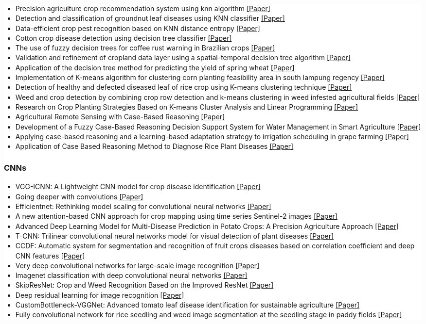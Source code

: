 * Precision agriculture crop recommendation system using knn algorithm  [[Paper]](https://ieeexplore.ieee.org/abstract/document/10263667)
* Detection and classification of groundnut leaf diseases using KNN classifier  [[Paper]](https://ieeexplore.ieee.org/abstract/document/8878733)
* Data-efficient crop pest recognition based on KNN distance entropy  [[Paper]](https://www.sciencedirect.com/science/article/pii/S221053792300015X)
* Cotton crop disease detection using decision tree classifier  [[Paper]](https://ieeexplore.ieee.org/abstract/document/8537336)
* The use of fuzzy decision trees for coffee rust warning in Brazilian crops  [[Paper]](https://ieeexplore.ieee.org/abstract/document/6121847)
* Validation and refinement of cropland data layer using a spatial-temporal decision tree algorithm  [[Paper]](https://www.nature.com/articles/s41597-022-01169-w)
* Application of the decision tree method for predicting the yield of spring wheat  [[Paper]](https://iopscience.iop.org/article/10.1088/1755-1315/839/3/032042/meta)
* Implementation of K-means algorithm for clustering corn planting feasibility area in south lampung regency  [[Paper]](https://iopscience.iop.org/article/10.1088/1742-6596/1751/1/012038/meta)
* Detection of healthy and defected diseased leaf of rice crop using K-means clustering technique  [[Paper]](https://www.researchgate.net/profile/Prabira-Sethy/publication/312494913_Detection_of_Healthy_and_Defected_Diseased_Leaf_of_Rice_Crop_using_K-Means_Clustering_Technique/links/587f198b08aed3826af46ed6/Detection-of-Healthy-and-Defected-Diseased-Leaf-of-Rice-Crop-using-K-Means-Clustering-Technique.pdf)
* Weed and crop detection by combining crop row detection and k-means clustering in weed infested agricultural fields  [[Paper]](https://ieeexplore.ieee.org/abstract/document/9708815)
* Research on Crop Planting Strategies Based on K-means Cluster Analysis and Linear Programming  [[Paper]](https://ieeexplore.ieee.org/abstract/document/10898646)
* Agricultural Remote Sensing with Case-Based Reasoning  [[Paper]](https://www.preprints.org/frontend/manuscript/0356b390c0af7bde55c02a30f6758997/download_pub)
* Development of a Fuzzy Case-Based Reasoning Decision Support System for Water Management in Smart Agriculture  [[Paper]](http://msesj.com:8092/index.php/mses/article/view/171)
* Applying case-based reasoning and a learning-based adaptation strategy to irrigation scheduling in grape farming  [[Paper]](https://www.sciencedirect.com/science/article/pii/S0168169920318664)
* Application of Case Based Reasoning Method to Diagnose Rice Plant Diseases  [[Paper]](https://ioinformatic.org/index.php/JAIEA/article/view/372)


### CNNs
* VGG-ICNN: A Lightweight CNN model for crop disease identification  [[Paper]](https://link.springer.com/article/10.1007/s11042-022-13144-z)
* Going deeper with convolutions  [[Paper]](https://www.cv-foundation.org/openaccess/content_cvpr_2015/html/Szegedy_Going_Deeper_With_2015_CVPR_paper.html)
* Efficientnet: Rethinking model scaling for convolutional neural networks  [[Paper]](https://proceedings.mlr.press/v97/tan19a.html?ref=ji)
* A new attention-based CNN approach for crop mapping using time series Sentinel-2 images  [[Paper]](https://www.sciencedirect.com/science/article/pii/S0168169921001083)
* Advanced Deep Learning Model for Multi-Disease Prediction in Potato Crops: A Precision Agriculture Approach  [[Paper]](https://ieeexplore.ieee.org/abstract/document/10625281)
* T-CNN: Trilinear convolutional neural networks model for visual detection of plant diseases  [[Paper]](https://www.sciencedirect.com/science/article/pii/S0168169921004853)
* CCDF: Automatic system for segmentation and recognition of fruit crops diseases based on correlation coefficient and deep CNN features  [[Paper]](https://www.sciencedirect.com/science/article/pii/S0168169918303120)
* Very deep convolutional networks for large-scale image recognition  [[Paper]](https://arxiv.org/abs/1409.1556)
* Imagenet classification with deep convolutional neural networks  [[Paper]](https://proceedings.neurips.cc/paper/2012/hash/c399862d3b9d6b76c8436e924a68c45b-Abstract.html)
* SkipResNet: Crop and Weed Recognition Based on the Improved ResNet  [[Paper]](https://www.mdpi.com/2073-445X/13/10/1585)
* Deep residual learning for image recognition  [[Paper]](https://openaccess.thecvf.com/content_cvpr_2016/html/He_Deep_Residual_Learning_CVPR_2016_paper.html)
* CustomBottleneck-VGGNet: Advanced tomato leaf disease identification for sustainable agriculture  [[Paper]](https://www.sciencedirect.com/science/article/pii/S0168169925001723)
* Fully convolutional network for rice seedling and weed image segmentation at the seedling stage in paddy fields  [[Paper]](https://journals.plos.org/plosone/article?id=10.1371/journal.pone.0215676)